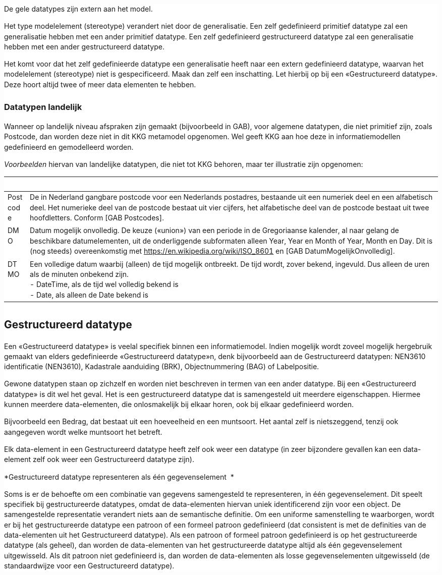 De gele datatypes zijn extern aan het model. 

Het type modelelement (stereotype) verandert niet door de generalisatie. Een zelf gedefinieerd primitief datatype zal een generalisatie hebben met een ander primitief datatype. Een zelf gedefinieerd gestructureerd datatype zal een generalisatie hebben met een ander gestructureerd datatype. 

Het komt voor dat het zelf gedefinieerde datatype een generalisatie heeft naar een extern gedefinieerd datatype, waarvan het modelelement (stereotype) niet is gespecificeerd. Maak dan zelf een inschatting. 
Let hierbij op bij een «Gestructureerd datatype». Deze hoort altijd twee of meer data elementen te hebben. 	
	

### Datatypen landelijk
Wanneer op landelijk niveau afspraken zijn gemaakt (bijvoorbeeld in GAB), voor
algemene datatypen, die niet primitief zijn, zoals Postcode, dan worden deze
niet in dit KKG metamodel opgenomen. Wel geeft KKG aan hoe deze in
informatiemodellen gedefinieerd en gemodelleerd worden.

*Voorbeelden* hiervan van landelijke datatypen, die niet tot KKG behoren, maar
ter illustratie zijn opgenomen:

| &nbsp;   | &nbsp;                                                                                                                                                                                                                                                                                                                                              |
|----------|-----------------------------------------------------------------------------------------------------------------------------------------------------------------------------------------------------------------------------------------------------------------------------------------------------------------------------------------------------|
| Postcode | De in Nederland gangbare postcode voor een Nederlands postadres, bestaande uit een numeriek deel en een alfabetisch deel. Het numerieke deel van de postcode bestaat uit vier cijfers, het alfabetische deel van de postcode bestaat uit twee hoofdletters. Conform [GAB Postcodes].                                                                |
| DMO      | Datum mogelijk onvolledig. De keuze («union»)  van een periode in de Gregoriaanse kalender, al naar gelang de beschikbare datumelementen, uit de onderliggende subformaten alleen Year, Year en Month of Year, Month en Day. Dit is (nog steeds) overeenkomstig met https://en.wikipedia.org/wiki/ISO_8601 en [GAB DatumMogelijkOnvolledig].        |
| DTMO     | Een volledige datum waarbij (alleen) de tijd mogelijk ontbreekt. De tijd wordt, zover bekend, ingevuld. Dus alleen de uren als de minuten onbekend zijn.<br>- DateTime, als de tijd wel volledig bekend is<br>- Date, als alleen de Date bekend is                                                                                                  |

## Gestructureerd datatype
Een «Gestructureerd datatype» is veelal specifiek binnen een informatiemodel.
Indien mogelijk wordt zoveel mogelijk hergebruik gemaakt van elders
gedefinieerde «Gestructureerd datatype»n, denk bijvoorbeeld aan de
Gestructureerd datatypen: NEN3610 identificatie (NEN3610), Kadastrale aanduiding
(BRK), Objectnummering (BAG) of Labelpositie.

Gewone datatypen staan op zichzelf en worden niet beschreven in termen van een
ander datatype. Bij een «Gestructureerd datatype» is dit wel het geval. Het is
een gestructureerd datatype dat is samengesteld uit meerdere eigenschappen.
Hiermee kunnen meerdere data-elementen, die onlosmakelijk bij elkaar horen, ook
bij elkaar gedefinieerd worden.

Bijvoorbeeld een Bedrag, dat bestaat uit een hoeveelheid en een muntsoort. Het
aantal zelf is nietszeggend, tenzij ook aangegeven wordt welke muntsoort het
betreft.

Elk data-element in een Gestructureerd datatype heeft zelf ook weer een datatype
(in zeer bijzondere gevallen kan een data-element zelf ook weer een
Gestructureerd datatype zijn).

*Gestructureerd datatype representeren als één gegevenselement  *

Soms is er de behoefte om een combinatie van gegevens samengesteld te
representeren, in één gegevenselement. Dit speelt specifiek bij gestructureerde
datatypes, omdat de data-elementen hiervan uniek identificerend zijn voor een
object. De samengestelde representatie verandert niets aan de semantische
definitie. Om een uniforme samenstelling te waarborgen, wordt er bij het
gestructureerde datatype een patroon of een formeel patroon gedefinieerd (dat
consistent is met de definities van de data-elementen uit het Gestructureerd
datatype). Als een patroon of formeel patroon gedefinieerd is op het
gestructureerde datatype (als geheel), dan worden de data-elementen van het
gestructureerde datatype altijd als één gegevenselement uitgewisseld. Als dit
patroon niet gedefinieerd is, dan worden de data-elementen als losse
gegevenselementen uitgewisseld (de standaardwijze voor een Gestructureerd
datatype).
